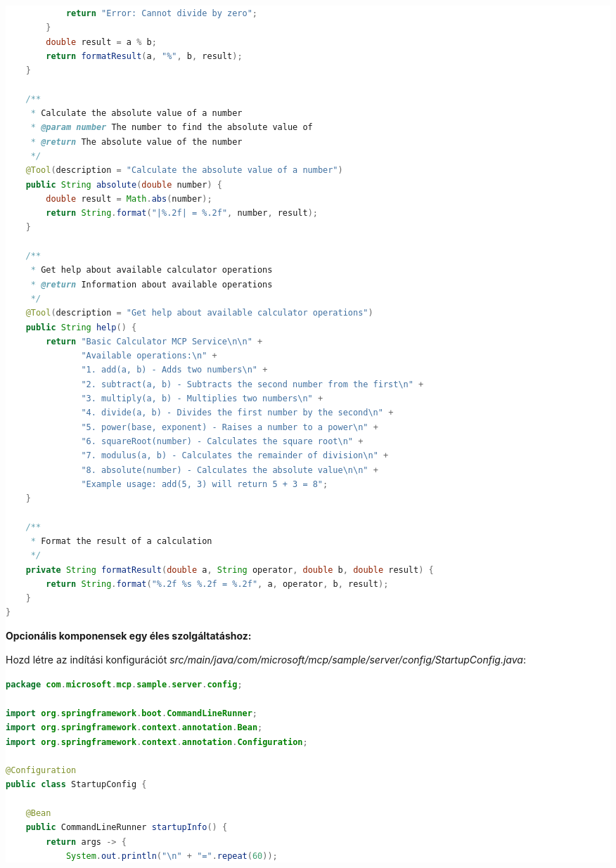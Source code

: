 ```java
            return "Error: Cannot divide by zero";
        }
        double result = a % b;
        return formatResult(a, "%", b, result);
    }

    /**
     * Calculate the absolute value of a number
     * @param number The number to find the absolute value of
     * @return The absolute value of the number
     */
    @Tool(description = "Calculate the absolute value of a number")
    public String absolute(double number) {
        double result = Math.abs(number);
        return String.format("|%.2f| = %.2f", number, result);
    }

    /**
     * Get help about available calculator operations
     * @return Information about available operations
     */
    @Tool(description = "Get help about available calculator operations")
    public String help() {
        return "Basic Calculator MCP Service\n\n" +
               "Available operations:\n" +
               "1. add(a, b) - Adds two numbers\n" +
               "2. subtract(a, b) - Subtracts the second number from the first\n" +
               "3. multiply(a, b) - Multiplies two numbers\n" +
               "4. divide(a, b) - Divides the first number by the second\n" +
               "5. power(base, exponent) - Raises a number to a power\n" +
               "6. squareRoot(number) - Calculates the square root\n" + 
               "7. modulus(a, b) - Calculates the remainder of division\n" +
               "8. absolute(number) - Calculates the absolute value\n\n" +
               "Example usage: add(5, 3) will return 5 + 3 = 8";
    }

    /**
     * Format the result of a calculation
     */
    private String formatResult(double a, String operator, double b, double result) {
        return String.format("%.2f %s %.2f = %.2f", a, operator, b, result);
    }
}
```

**Opcionális komponensek egy éles szolgáltatáshoz:**

Hozd létre az indítási konfigurációt *src/main/java/com/microsoft/mcp/sample/server/config/StartupConfig.java*:

```java
package com.microsoft.mcp.sample.server.config;

import org.springframework.boot.CommandLineRunner;
import org.springframework.context.annotation.Bean;
import org.springframework.context.annotation.Configuration;

@Configuration
public class StartupConfig {
    
    @Bean
    public CommandLineRunner startupInfo() {
        return args -> {
            System.out.println("\n" + "=".repeat(60));
```